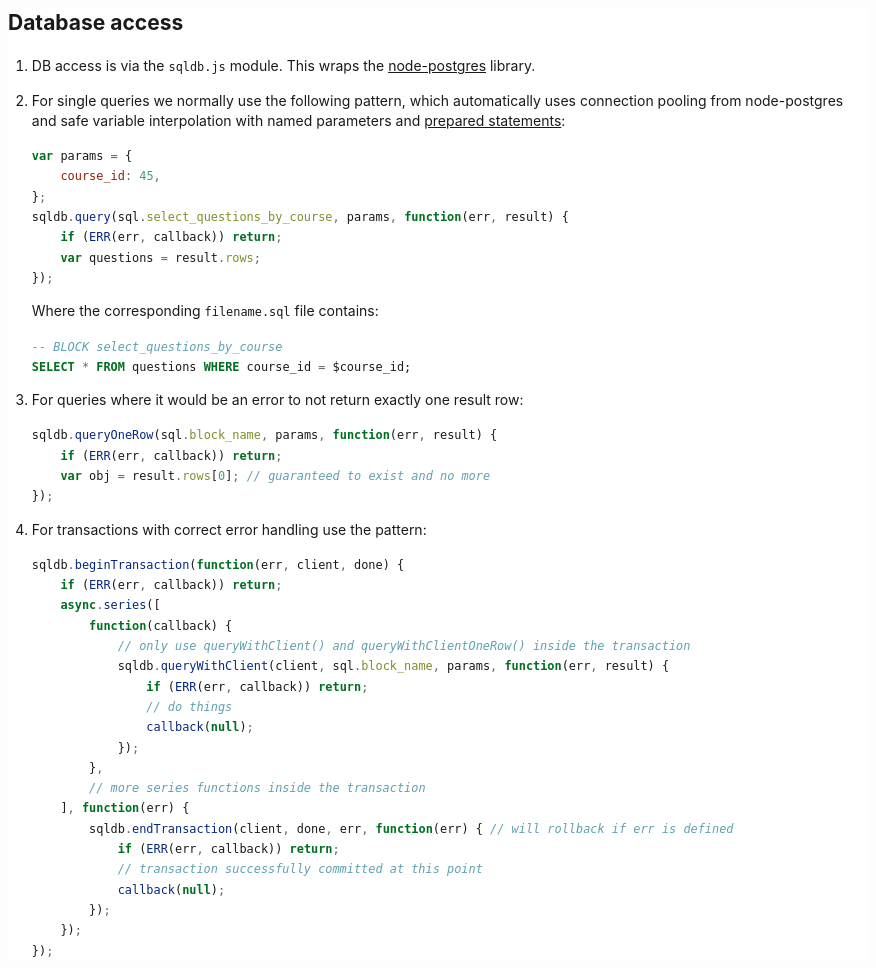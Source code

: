 
## Database access

1. DB access is via the `sqldb.js` module. This wraps the [node-postgres](https://github.com/brianc/node-postgres) library.

1. For single queries we normally use the following pattern, which automatically uses connection pooling from node-postgres and safe variable interpolation with named parameters and [prepared statements](https://github.com/brianc/node-postgres/wiki/Parameterized-queries-and-Prepared-Statements):

    ```javascript
    var params = {
        course_id: 45,
    };
    sqldb.query(sql.select_questions_by_course, params, function(err, result) {
        if (ERR(err, callback)) return;
        var questions = result.rows;
    });
    ```

    Where the corresponding `filename.sql` file contains:

    ```sql
    -- BLOCK select_questions_by_course
    SELECT * FROM questions WHERE course_id = $course_id;
    ```

1. For queries where it would be an error to not return exactly one result row:

    ```javascript
    sqldb.queryOneRow(sql.block_name, params, function(err, result) {
        if (ERR(err, callback)) return;
        var obj = result.rows[0]; // guaranteed to exist and no more
    });
    ```

1. For transactions with correct error handling use the pattern:

    ```javascript
    sqldb.beginTransaction(function(err, client, done) {
        if (ERR(err, callback)) return;
        async.series([
            function(callback) {
                // only use queryWithClient() and queryWithClientOneRow() inside the transaction
                sqldb.queryWithClient(client, sql.block_name, params, function(err, result) {
                    if (ERR(err, callback)) return;
                    // do things
                    callback(null);
                });
            },
            // more series functions inside the transaction
        ], function(err) {
            sqldb.endTransaction(client, done, err, function(err) { // will rollback if err is defined
                if (ERR(err, callback)) return;
                // transaction successfully committed at this point
                callback(null);
            });
        });
    });
    ```
